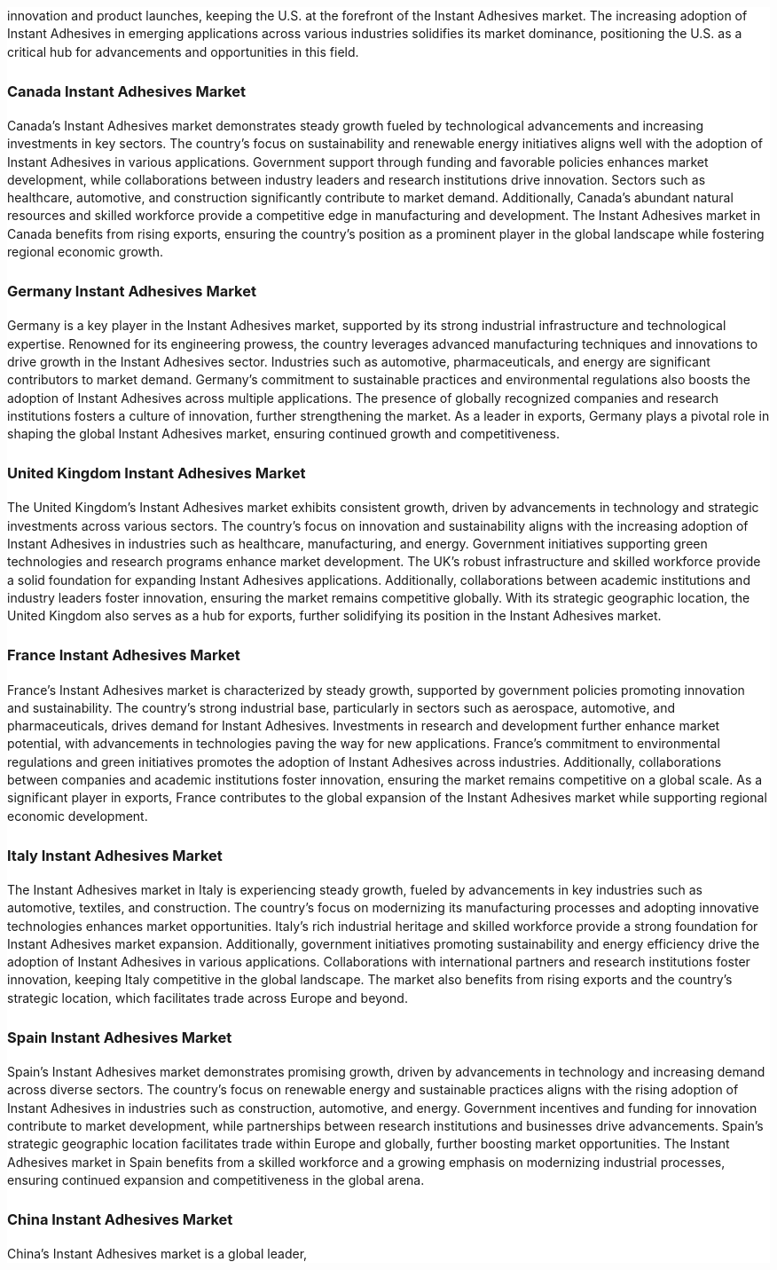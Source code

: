 innovation and product launches, keeping the U.S. at the forefront of the Instant Adhesives market. The increasing adoption of Instant Adhesives in emerging applications across various industries solidifies its market dominance, positioning the U.S. as a critical hub for advancements and opportunities in this field.</p><h3>Canada Instant Adhesives Market</h3><p>Canada&rsquo;s Instant Adhesives market demonstrates steady growth fueled by technological advancements and increasing investments in key sectors. The country&rsquo;s focus on sustainability and renewable energy initiatives aligns well with the adoption of Instant Adhesives in various applications. Government support through funding and favorable policies enhances market development, while collaborations between industry leaders and research institutions drive innovation. Sectors such as healthcare, automotive, and construction significantly contribute to market demand. Additionally, Canada&rsquo;s abundant natural resources and skilled workforce provide a competitive edge in manufacturing and development. The Instant Adhesives market in Canada benefits from rising exports, ensuring the country&rsquo;s position as a prominent player in the global landscape while fostering regional economic growth.</p><h3>Germany Instant Adhesives Market</h3><p>Germany is a key player in the Instant Adhesives market, supported by its strong industrial infrastructure and technological expertise. Renowned for its engineering prowess, the country leverages advanced manufacturing techniques and innovations to drive growth in the Instant Adhesives sector. Industries such as automotive, pharmaceuticals, and energy are significant contributors to market demand. Germany&rsquo;s commitment to sustainable practices and environmental regulations also boosts the adoption of Instant Adhesives across multiple applications. The presence of globally recognized companies and research institutions fosters a culture of innovation, further strengthening the market. As a leader in exports, Germany plays a pivotal role in shaping the global Instant Adhesives market, ensuring continued growth and competitiveness.</p><h3>United Kingdom Instant Adhesives Market</h3><p>The United Kingdom&rsquo;s Instant Adhesives market exhibits consistent growth, driven by advancements in technology and strategic investments across various sectors. The country&rsquo;s focus on innovation and sustainability aligns with the increasing adoption of Instant Adhesives in industries such as healthcare, manufacturing, and energy. Government initiatives supporting green technologies and research programs enhance market development. The UK&rsquo;s robust infrastructure and skilled workforce provide a solid foundation for expanding Instant Adhesives applications. Additionally, collaborations between academic institutions and industry leaders foster innovation, ensuring the market remains competitive globally. With its strategic geographic location, the United Kingdom also serves as a hub for exports, further solidifying its position in the Instant Adhesives market.</p><h3>France Instant Adhesives Market</h3><p>France&rsquo;s Instant Adhesives market is characterized by steady growth, supported by government policies promoting innovation and sustainability. The country&rsquo;s strong industrial base, particularly in sectors such as aerospace, automotive, and pharmaceuticals, drives demand for Instant Adhesives. Investments in research and development further enhance market potential, with advancements in technologies paving the way for new applications. France&rsquo;s commitment to environmental regulations and green initiatives promotes the adoption of Instant Adhesives across industries. Additionally, collaborations between companies and academic institutions foster innovation, ensuring the market remains competitive on a global scale. As a significant player in exports, France contributes to the global expansion of the Instant Adhesives market while supporting regional economic development.</p><h3>Italy Instant Adhesives Market</h3><p>The Instant Adhesives market in Italy is experiencing steady growth, fueled by advancements in key industries such as automotive, textiles, and construction. The country&rsquo;s focus on modernizing its manufacturing processes and adopting innovative technologies enhances market opportunities. Italy&rsquo;s rich industrial heritage and skilled workforce provide a strong foundation for Instant Adhesives market expansion. Additionally, government initiatives promoting sustainability and energy efficiency drive the adoption of Instant Adhesives in various applications. Collaborations with international partners and research institutions foster innovation, keeping Italy competitive in the global landscape. The market also benefits from rising exports and the country&rsquo;s strategic location, which facilitates trade across Europe and beyond.</p><h3>Spain Instant Adhesives Market</h3><p>Spain&rsquo;s Instant Adhesives market demonstrates promising growth, driven by advancements in technology and increasing demand across diverse sectors. The country&rsquo;s focus on renewable energy and sustainable practices aligns with the rising adoption of Instant Adhesives in industries such as construction, automotive, and energy. Government incentives and funding for innovation contribute to market development, while partnerships between research institutions and businesses drive advancements. Spain&rsquo;s strategic geographic location facilitates trade within Europe and globally, further boosting market opportunities. The Instant Adhesives market in Spain benefits from a skilled workforce and a growing emphasis on modernizing industrial processes, ensuring continued expansion and competitiveness in the global arena.</p><h3>China Instant Adhesives Market</h3><p>China&rsquo;s Instant Adhesives market is a global leader,